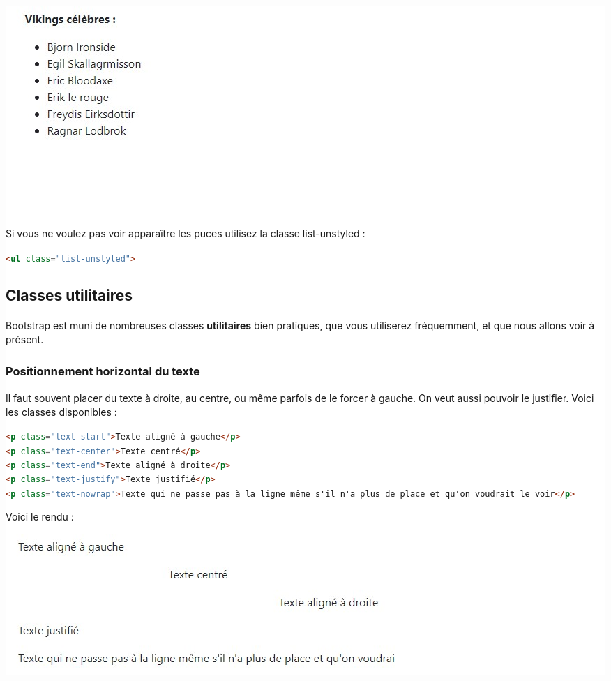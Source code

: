 ![Exemple de la page Bootstrap](../images/bootstrap-texte/liste.jpg)

Si vous ne voulez pas voir apparaître les puces utilisez la classe list-unstyled :

```html
<ul class="list-unstyled">
```

## Classes utilitaires

Bootstrap est muni de nombreuses classes **utilitaires** bien pratiques, que vous utiliserez fréquemment, et que nous allons voir à présent.

### Positionnement horizontal du texte

Il faut souvent placer du texte à droite, au centre, ou même parfois de le forcer à gauche. On veut aussi pouvoir le justifier. Voici les classes disponibles :

```html
<p class="text-start">Texte aligné à gauche</p>
<p class="text-center">Texte centré</p>
<p class="text-end">Texte aligné à droite</p>
<p class="text-justify">Texte justifié</p>
<p class="text-nowrap">Texte qui ne passe pas à la ligne même s'il n'a plus de place et qu'on voudrait le voir</p>
```

Voici le rendu :

![Exemple de la page Bootstrap](../images/bootstrap-texte/Texte-alignement.jpg)
